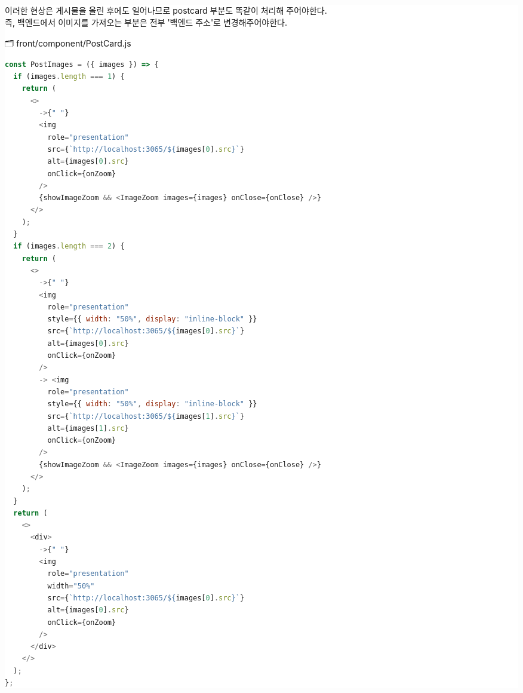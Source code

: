 이러한 현상은 게시물을 올린 후에도 일어나므로 postcard 부분도 똑같이 처리해 주어야한다.  
즉, 백엔드에서 이미지를 가져오는 부분은 전부 '백엔드 주소'로 변경해주어야한다.

🗂 front/component/PostCard.js

```javascript
const PostImages = ({ images }) => {
  if (images.length === 1) {
    return (
      <>
        ->{" "}
        <img
          role="presentation"
          src={`http://localhost:3065/${images[0].src}`}
          alt={images[0].src}
          onClick={onZoom}
        />
        {showImageZoom && <ImageZoom images={images} onClose={onClose} />}
      </>
    );
  }
  if (images.length === 2) {
    return (
      <>
        ->{" "}
        <img
          role="presentation"
          style={{ width: "50%", display: "inline-block" }}
          src={`http://localhost:3065/${images[0].src}`}
          alt={images[0].src}
          onClick={onZoom}
        />
        -> <img
          role="presentation"
          style={{ width: "50%", display: "inline-block" }}
          src={`http://localhost:3065/${images[1].src}`}
          alt={images[1].src}
          onClick={onZoom}
        />
        {showImageZoom && <ImageZoom images={images} onClose={onClose} />}
      </>
    );
  }
  return (
    <>
      <div>
        ->{" "}
        <img
          role="presentation"
          width="50%"
          src={`http://localhost:3065/${images[0].src}`}
          alt={images[0].src}
          onClick={onZoom}
        />
      </div>
    </>
  );
};
```

